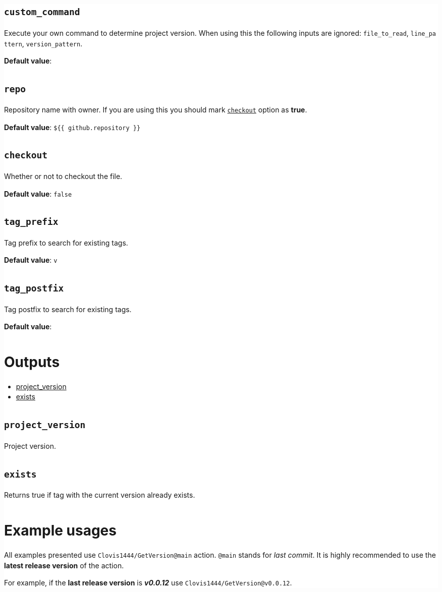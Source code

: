 ## `custom_command`

Execute your own command to determine project version. When using this the following inputs are ignored: `file_to_read`, `line_pattern`, `version_pattern`.

**Default value**: ` `

## `repo`

Repository name with owner. If you are using this you should mark [`checkout`](#checkout) option as **true**.

**Default value**: `${{ github.repository }}`

## `checkout`

Whether or not to checkout the file.

**Default value**: `false`

## `tag_prefix`

Tag prefix to search for existing tags.

**Default value**: `v`

## `tag_postfix`

Tag postfix to search for existing tags.

**Default value**: ` `

# Outputs

-   [project_version](#project_version)
-   [exists](#exists)

## `project_version`

Project version.

## `exists`

Returns true if tag with the current version already exists.

# Example usages

All examples presented use `Clovis1444/GetVersion@main` action. `@main` stands for _last commit_. It is highly recommended to use the **latest release version** of the action.

For example, if the **last release version** is **_v0.0.12_** use `Clovis1444/GetVersion@v0.0.12`.
